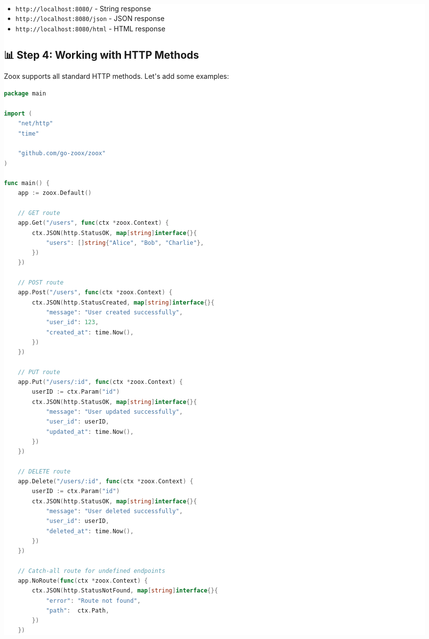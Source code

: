 - `http://localhost:8080/` - String response
- `http://localhost:8080/json` - JSON response  
- `http://localhost:8080/html` - HTML response

## 📊 Step 4: Working with HTTP Methods

Zoox supports all standard HTTP methods. Let's add some examples:

```go
package main

import (
    "net/http"
    "time"
    
    "github.com/go-zoox/zoox"
)

func main() {
    app := zoox.Default()
    
    // GET route
    app.Get("/users", func(ctx *zoox.Context) {
        ctx.JSON(http.StatusOK, map[string]interface{}{
            "users": []string{"Alice", "Bob", "Charlie"},
        })
    })
    
    // POST route
    app.Post("/users", func(ctx *zoox.Context) {
        ctx.JSON(http.StatusCreated, map[string]interface{}{
            "message": "User created successfully",
            "user_id": 123,
            "created_at": time.Now(),
        })
    })
    
    // PUT route
    app.Put("/users/:id", func(ctx *zoox.Context) {
        userID := ctx.Param("id")
        ctx.JSON(http.StatusOK, map[string]interface{}{
            "message": "User updated successfully",
            "user_id": userID,
            "updated_at": time.Now(),
        })
    })
    
    // DELETE route
    app.Delete("/users/:id", func(ctx *zoox.Context) {
        userID := ctx.Param("id")
        ctx.JSON(http.StatusOK, map[string]interface{}{
            "message": "User deleted successfully",
            "user_id": userID,
            "deleted_at": time.Now(),
        })
    })
    
    // Catch-all route for undefined endpoints
    app.NoRoute(func(ctx *zoox.Context) {
        ctx.JSON(http.StatusNotFound, map[string]interface{}{
            "error": "Route not found",
            "path":  ctx.Path,
        })
    })
```